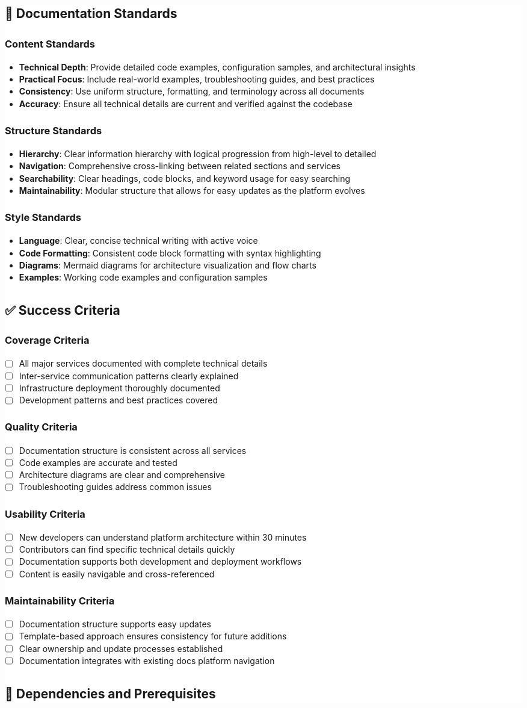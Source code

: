 ## 📏 Documentation Standards

### Content Standards
- **Technical Depth**: Provide detailed code examples, configuration samples, and architectural insights
- **Practical Focus**: Include real-world examples, troubleshooting guides, and best practices
- **Consistency**: Use uniform structure, formatting, and terminology across all documents
- **Accuracy**: Ensure all technical details are current and verified against the codebase

### Structure Standards
- **Hierarchy**: Clear information hierarchy with logical progression from high-level to detailed
- **Navigation**: Comprehensive cross-linking between related sections and services
- **Searchability**: Clear headings, code blocks, and keyword usage for easy searching
- **Maintainability**: Modular structure that allows for easy updates as the platform evolves

### Style Standards
- **Language**: Clear, concise technical writing with active voice
- **Code Formatting**: Consistent code block formatting with syntax highlighting
- **Diagrams**: Mermaid diagrams for architecture visualization and flow charts
- **Examples**: Working code examples and configuration samples

## ✅ Success Criteria

### Coverage Criteria
- [ ] All major services documented with complete technical details
- [ ] Inter-service communication patterns clearly explained
- [ ] Infrastructure deployment thoroughly documented
- [ ] Development patterns and best practices covered

### Quality Criteria
- [ ] Documentation structure is consistent across all services
- [ ] Code examples are accurate and tested
- [ ] Architecture diagrams are clear and comprehensive
- [ ] Troubleshooting guides address common issues

### Usability Criteria
- [ ] New developers can understand platform architecture within 30 minutes
- [ ] Contributors can find specific technical details quickly
- [ ] Documentation supports both development and deployment workflows
- [ ] Content is easily navigable and cross-referenced

### Maintainability Criteria
- [ ] Documentation structure supports easy updates
- [ ] Template-based approach ensures consistency for future additions
- [ ] Clear ownership and update processes established
- [ ] Documentation integrates with existing docs platform navigation

## 🔗 Dependencies and Prerequisites
